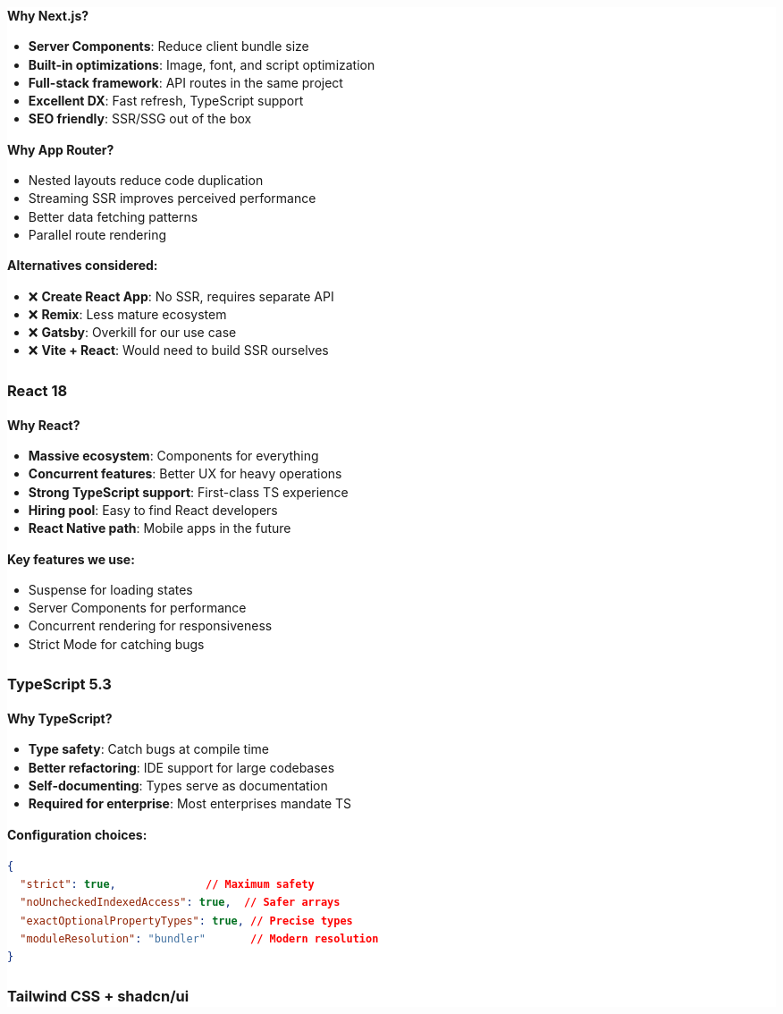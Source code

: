 **Why Next.js?**
- **Server Components**: Reduce client bundle size
- **Built-in optimizations**: Image, font, and script optimization
- **Full-stack framework**: API routes in the same project
- **Excellent DX**: Fast refresh, TypeScript support
- **SEO friendly**: SSR/SSG out of the box

**Why App Router?**
- Nested layouts reduce code duplication
- Streaming SSR improves perceived performance
- Better data fetching patterns
- Parallel route rendering

**Alternatives considered:**
- ❌ **Create React App**: No SSR, requires separate API
- ❌ **Remix**: Less mature ecosystem
- ❌ **Gatsby**: Overkill for our use case
- ❌ **Vite + React**: Would need to build SSR ourselves

### React 18

**Why React?**
- **Massive ecosystem**: Components for everything
- **Concurrent features**: Better UX for heavy operations
- **Strong TypeScript support**: First-class TS experience
- **Hiring pool**: Easy to find React developers
- **React Native path**: Mobile apps in the future

**Key features we use:**
- Suspense for loading states
- Server Components for performance
- Concurrent rendering for responsiveness
- Strict Mode for catching bugs

### TypeScript 5.3

**Why TypeScript?**
- **Type safety**: Catch bugs at compile time
- **Better refactoring**: IDE support for large codebases
- **Self-documenting**: Types serve as documentation
- **Required for enterprise**: Most enterprises mandate TS

**Configuration choices:**
```json
{
  "strict": true,              // Maximum safety
  "noUncheckedIndexedAccess": true,  // Safer arrays
  "exactOptionalPropertyTypes": true, // Precise types
  "moduleResolution": "bundler"       // Modern resolution
}
```

### Tailwind CSS + shadcn/ui
